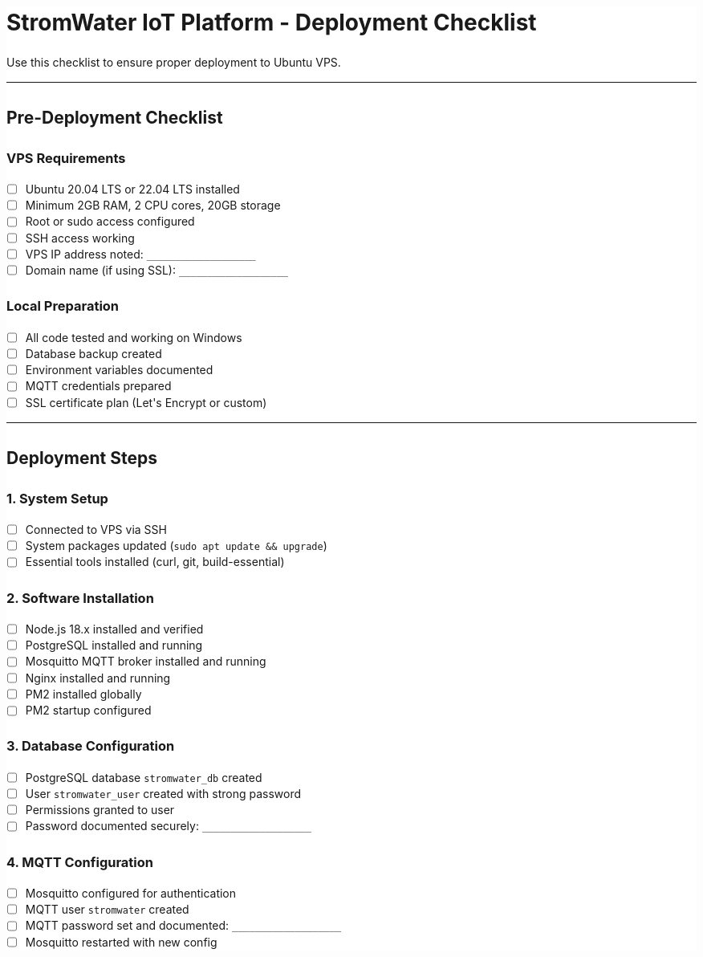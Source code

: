 # StromWater IoT Platform - Deployment Checklist

Use this checklist to ensure proper deployment to Ubuntu VPS.

---

## Pre-Deployment Checklist

### VPS Requirements
- [ ] Ubuntu 20.04 LTS or 22.04 LTS installed
- [ ] Minimum 2GB RAM, 2 CPU cores, 20GB storage
- [ ] Root or sudo access configured
- [ ] SSH access working
- [ ] VPS IP address noted: `___________________`
- [ ] Domain name (if using SSL): `___________________`

### Local Preparation
- [ ] All code tested and working on Windows
- [ ] Database backup created
- [ ] Environment variables documented
- [ ] MQTT credentials prepared
- [ ] SSL certificate plan (Let's Encrypt or custom)

---

## Deployment Steps

### 1. System Setup
- [ ] Connected to VPS via SSH
- [ ] System packages updated (`sudo apt update && upgrade`)
- [ ] Essential tools installed (curl, git, build-essential)

### 2. Software Installation
- [ ] Node.js 18.x installed and verified
- [ ] PostgreSQL installed and running
- [ ] Mosquitto MQTT broker installed and running
- [ ] Nginx installed and running
- [ ] PM2 installed globally
- [ ] PM2 startup configured

### 3. Database Configuration
- [ ] PostgreSQL database `stromwater_db` created
- [ ] User `stromwater_user` created with strong password
- [ ] Permissions granted to user
- [ ] Password documented securely: `___________________`

### 4. MQTT Configuration
- [ ] Mosquitto configured for authentication
- [ ] MQTT user `stromwater` created
- [ ] MQTT password set and documented: `___________________`
- [ ] Mosquitto restarted with new config

